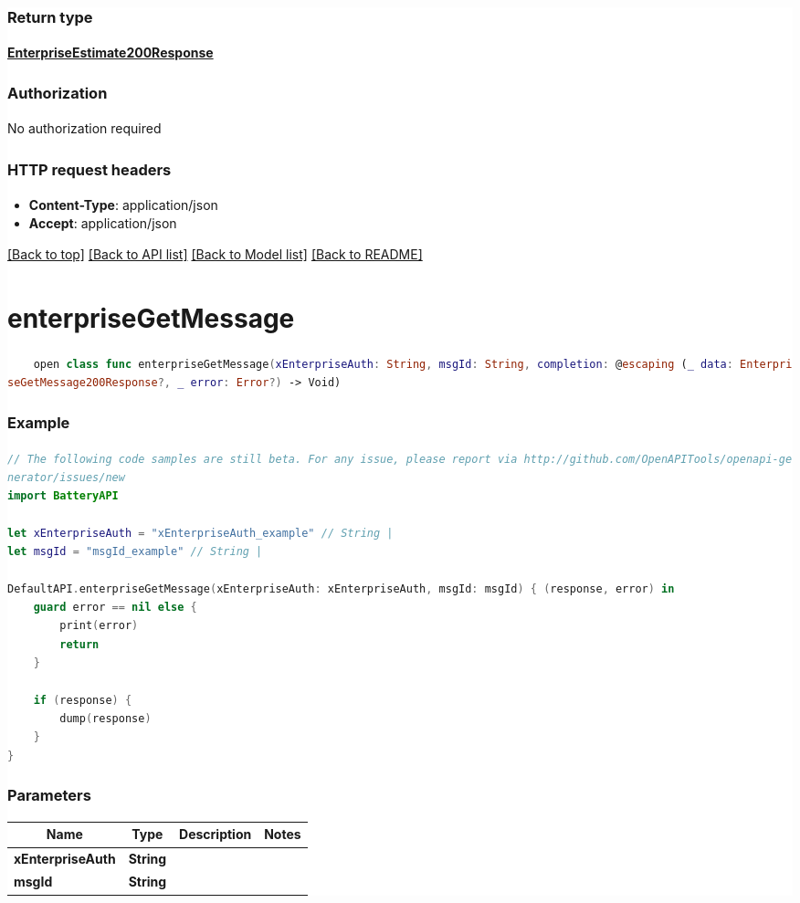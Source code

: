 ### Return type

[**EnterpriseEstimate200Response**](EnterpriseEstimate200Response.md)

### Authorization

No authorization required

### HTTP request headers

 - **Content-Type**: application/json
 - **Accept**: application/json

[[Back to top]](#) [[Back to API list]](../README.md#documentation-for-api-endpoints) [[Back to Model list]](../README.md#documentation-for-models) [[Back to README]](../README.md)

# **enterpriseGetMessage**
```swift
    open class func enterpriseGetMessage(xEnterpriseAuth: String, msgId: String, completion: @escaping (_ data: EnterpriseGetMessage200Response?, _ error: Error?) -> Void)
```



### Example
```swift
// The following code samples are still beta. For any issue, please report via http://github.com/OpenAPITools/openapi-generator/issues/new
import BatteryAPI

let xEnterpriseAuth = "xEnterpriseAuth_example" // String | 
let msgId = "msgId_example" // String | 

DefaultAPI.enterpriseGetMessage(xEnterpriseAuth: xEnterpriseAuth, msgId: msgId) { (response, error) in
    guard error == nil else {
        print(error)
        return
    }

    if (response) {
        dump(response)
    }
}
```

### Parameters

Name | Type | Description  | Notes
------------- | ------------- | ------------- | -------------
 **xEnterpriseAuth** | **String** |  | 
 **msgId** | **String** |  | 
